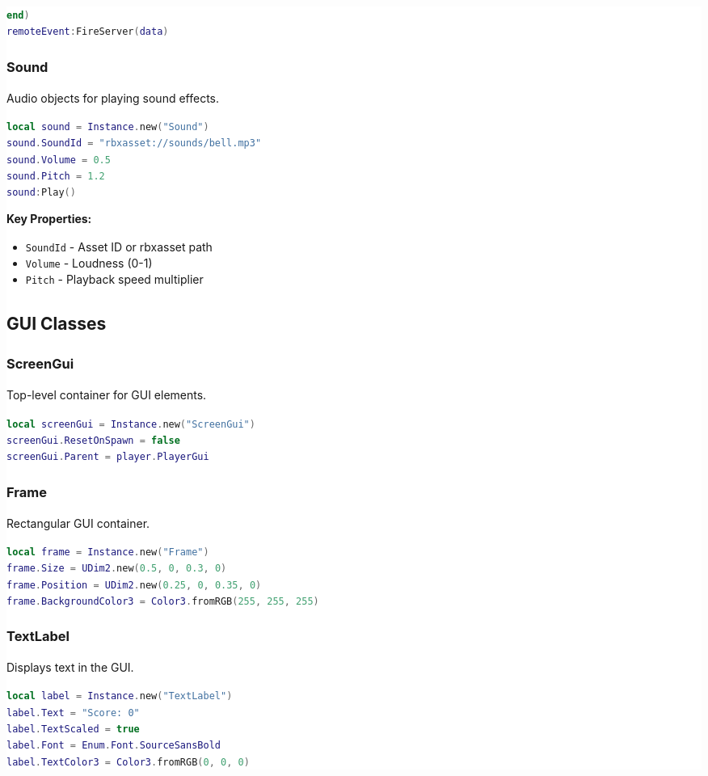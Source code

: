 ```lua
end)
remoteEvent:FireServer(data)
```

### Sound

Audio objects for playing sound effects.

```lua
local sound = Instance.new("Sound")
sound.SoundId = "rbxasset://sounds/bell.mp3"
sound.Volume = 0.5
sound.Pitch = 1.2
sound:Play()
```

**Key Properties:**

- `SoundId` - Asset ID or rbxasset path
- `Volume` - Loudness (0-1)
- `Pitch` - Playback speed multiplier

## GUI Classes

### ScreenGui

Top-level container for GUI elements.

```lua
local screenGui = Instance.new("ScreenGui")
screenGui.ResetOnSpawn = false
screenGui.Parent = player.PlayerGui
```

### Frame

Rectangular GUI container.

```lua
local frame = Instance.new("Frame")
frame.Size = UDim2.new(0.5, 0, 0.3, 0)
frame.Position = UDim2.new(0.25, 0, 0.35, 0)
frame.BackgroundColor3 = Color3.fromRGB(255, 255, 255)
```

### TextLabel

Displays text in the GUI.

```lua
local label = Instance.new("TextLabel")
label.Text = "Score: 0"
label.TextScaled = true
label.Font = Enum.Font.SourceSansBold
label.TextColor3 = Color3.fromRGB(0, 0, 0)
```
